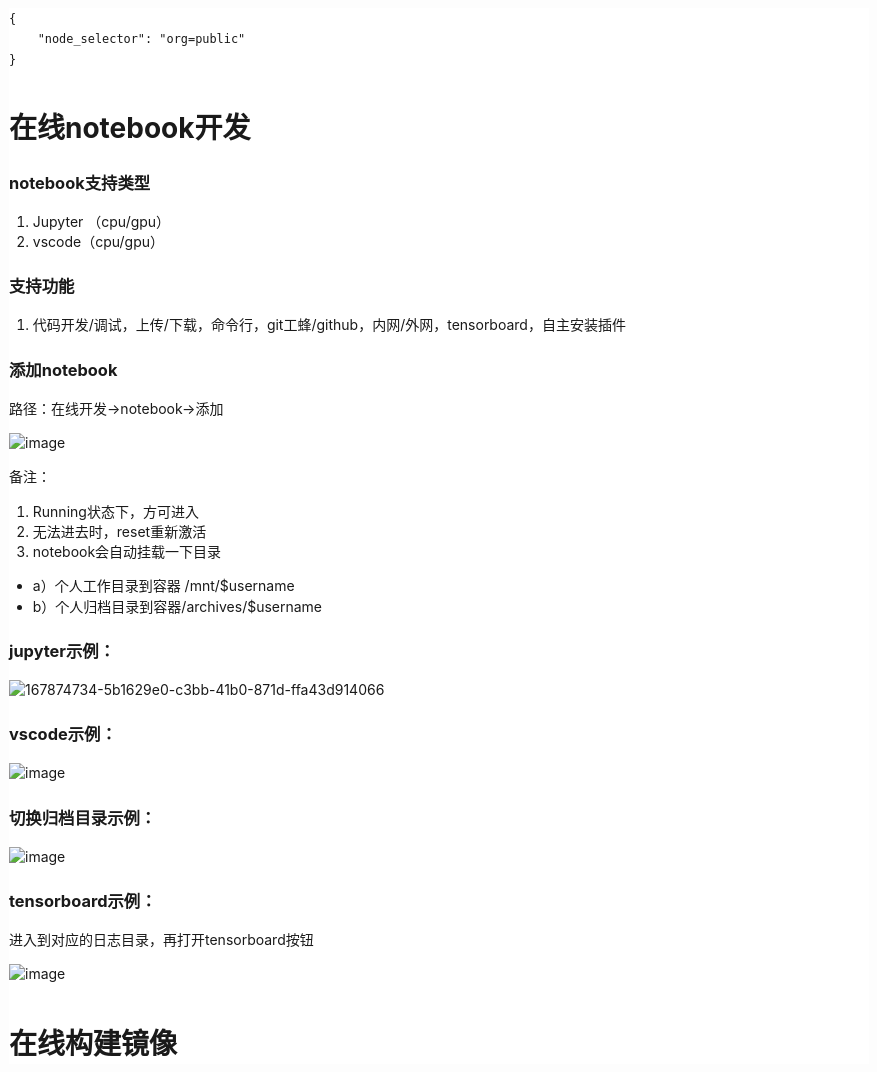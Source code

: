 	{
		"node_selector": "org=public"
	}


# 在线notebook开发

### notebook支持类型

1. Jupyter （cpu/gpu）
2. vscode（cpu/gpu）

### 支持功能

1. 代码开发/调试，上传/下载，命令行，git工蜂/github，内网/外网，tensorboard，自主安装插件

### 添加notebook

路径：在线开发->notebook->添加

![image](https://user-images.githubusercontent.com/20157705/167538439-d921aeb9-635f-4d0a-8a59-726d21b04e5e.png)

备注：
1. Running状态下，方可进入
2. 无法进去时，reset重新激活
3. notebook会自动挂载一下目录
 - a）个人工作目录到容器 /mnt/$username
 - b）个人归档目录到容器/archives/$username

### jupyter示例：

<img width="70%" alt="167874734-5b1629e0-c3bb-41b0-871d-ffa43d914066" src="https://user-images.githubusercontent.com/20157705/167538488-cba41bf6-ba66-4150-b17e-f31f5cc5013d.png">


### vscode示例：

![image](https://user-images.githubusercontent.com/20157705/167538518-d9c05758-b808-481a-be4e-dc42477f98c5.png)

### 切换归档目录示例：

![image](https://user-images.githubusercontent.com/20157705/167538586-7ce638da-72a9-4c4a-904d-7d76d4356c82.png)

### tensorboard示例：

进入到对应的日志目录，再打开tensorboard按钮

![image](https://user-images.githubusercontent.com/20157705/167538606-e6ba0559-3238-41cb-aa37-d2c61632085d.png)


# 在线构建镜像
